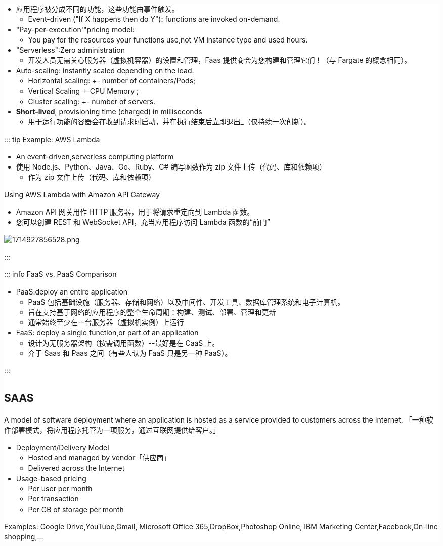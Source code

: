 - 应用程序被分成不同的功能，这些功能由事件触发。
  - Event-driven ("If X happens then do Y"): functions are invoked on-demand.
- "Pay-per-execution'"pricing model:
  - You pay for the resources your functions use,not VM instance type and used hours.
- "Serverless":Zero administration
  - 开发人员无需关心服务器（虚拟机容器）的设置和管理，Faas 提供商会为您构建和管理它们！（与 Fargate 的概念相同）。
- Auto-scaling: instantly scaled depending on the load.
  - Horizontal scaling: +- number of containers/Pods;
  - Vertical Scaling +-CPU Memory ;
  - Cluster scaling: +- number of servers.
- **Short-lived**, provisioning time (charged) <u>in milliseconds</u>
  - 用于运行功能的容器会在收到请求时启动，并在执行结束后立即退出_（仅持续一次创新）。


::: tip Example: AWS Lambda

- An event-driven,serverless computing platform
- 使用 Node.js、Python、Java、Go、Ruby、C# 编写函数作为 zip 文件上传（代码、库和依赖项）
  - 作为 zip 文件上传（代码、库和依赖项）

Using AWS Lambda with Amazon API Gateway

- Amazon API 网关用作 HTTP 服务器，用于将请求重定向到 Lambda 函数。
- 您可以创建 REST 和 WebSocket API，充当应用程序访问 Lambda 函数的“前门”

![1714927856528.png](https://pic.hanjiaming.com.cn/2024/05/06/a1b909800805e.png)

:::

::: info FaaS vs. PaaS Comparison

- PaaS:deploy an entire application
  - PaaS 包括基础设施（服务器、存储和网络）以及中间件、开发工具、数据库管理系统和电子计算机。
  - 旨在支持基于网络的应用程序的整个生命周期：构建、测试、部署、管理和更新
  - 通常始终至少在一台服务器（虚拟机实例）上运行
- FaaS: deploy a single function,or part of an application
  - 设计为无服务器架构（按需调用函数）--最好是在 CaaS 上。
  - 介于 Saas 和 Paas 之间（有些人认为 FaaS 只是另一种 PaaS）。

:::

## SAAS

A model of software deployment where an application is hosted as a service provided to customers across the Internet. 「一种软件部署模式，将应用程序托管为一项服务，通过互联网提供给客户。」

- Deployment/Delivery Model
  - Hosted and managed by vendor「供应商」
  - Delivered across the Internet
- Usage-based pricing
  - Per user per month
  - Per transaction
  - Per GB of storage per month

Examples: Google Drive,YouTube,Gmail, Microsoft Office 365,DropBox,Photoshop Online, IBM Marketing Center,Facebook,On-line shopping,…
